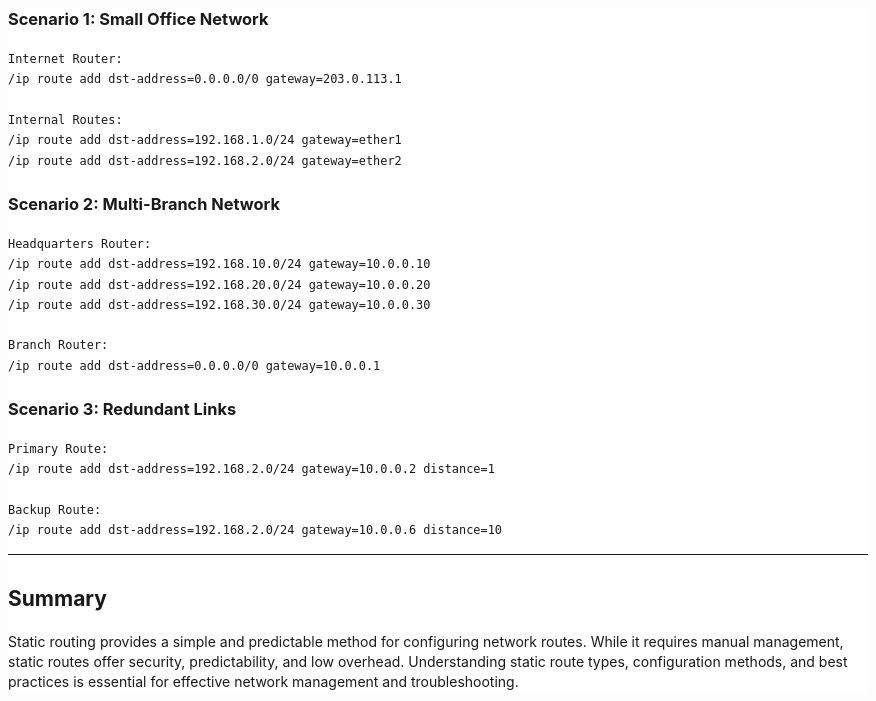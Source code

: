 ### **Scenario 1: Small Office Network**
```
Internet Router:
/ip route add dst-address=0.0.0.0/0 gateway=203.0.113.1

Internal Routes:
/ip route add dst-address=192.168.1.0/24 gateway=ether1
/ip route add dst-address=192.168.2.0/24 gateway=ether2
```

### **Scenario 2: Multi-Branch Network**
```
Headquarters Router:
/ip route add dst-address=192.168.10.0/24 gateway=10.0.0.10
/ip route add dst-address=192.168.20.0/24 gateway=10.0.0.20
/ip route add dst-address=192.168.30.0/24 gateway=10.0.0.30

Branch Router:
/ip route add dst-address=0.0.0.0/0 gateway=10.0.0.1
```

### **Scenario 3: Redundant Links**
```
Primary Route:
/ip route add dst-address=192.168.2.0/24 gateway=10.0.0.2 distance=1

Backup Route:
/ip route add dst-address=192.168.2.0/24 gateway=10.0.0.6 distance=10
```

---

## Summary

Static routing provides a simple and predictable method for configuring network routes. While it requires manual management, static routes offer security, predictability, and low overhead. Understanding static route types, configuration methods, and best practices is essential for effective network management and troubleshooting. 
